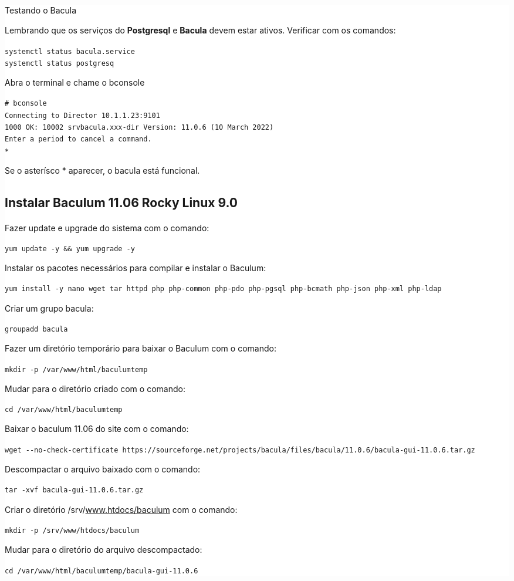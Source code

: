 Testando o Bacula

Lembrando que os serviços do **Postgresql** e **Bacula** devem estar ativos. Verificar com os comandos:
```
systemctl status bacula.service
systemctl status postgresq
```

Abra o terminal e chame o bconsole
```
# bconsole
Connecting to Director 10.1.1.23:9101
1000 OK: 10002 srvbacula.xxx-dir Version: 11.0.6 (10 March 2022)
Enter a period to cancel a command.
*
```
Se o asterísco * aparecer, o bacula está funcional.


## Instalar Baculum 11.06 Rocky Linux 9.0


Fazer update e upgrade do sistema com o comando:
```
yum update -y && yum upgrade -y 
```
Instalar os pacotes necessários para compilar e instalar o Baculum:
```
yum install -y nano wget tar httpd php php-common php-pdo php-pgsql php-bcmath php-json php-xml php-ldap
```

Criar um grupo bacula:
```
groupadd bacula
```
Fazer um diretório temporário para baixar o Baculum com o comando:
```
mkdir -p /var/www/html/baculumtemp
```
Mudar para o diretório criado com o comando:
```
cd /var/www/html/baculumtemp
```
Baixar o baculum 11.06 do site com o comando:
```
wget --no-check-certificate https://sourceforge.net/projects/bacula/files/bacula/11.0.6/bacula-gui-11.0.6.tar.gz
```
Descompactar o arquivo baixado com o comando:
```
tar -xvf bacula-gui-11.0.6.tar.gz
```
Criar o diretório /srv/www.htdocs/baculum com o comando:
```
mkdir -p /srv/www/htdocs/baculum
```
Mudar para o diretório do arquivo descompactado:
```
cd /var/www/html/baculumtemp/bacula-gui-11.0.6 
```
